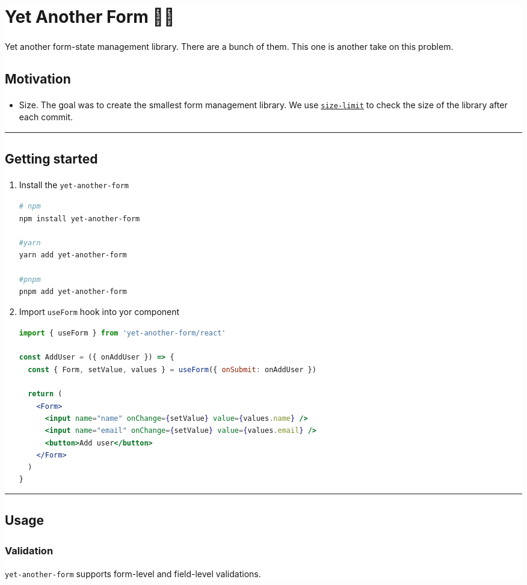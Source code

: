 # Yet Another Form 🤦‍♂️

Yet another form-state management library. There are a bunch of them. This one is another take on this problem.

## Motivation

- Size. The goal was to create the smallest form management library. We use [`size-limit`](https://github.com/ai/size-limit) to check the size of the library after each commit.

---

## Getting started

1. Install the `yet-another-form`

   ```bash
   # npm
   npm install yet-another-form

   #yarn
   yarn add yet-another-form

   #pnpm
   pnpm add yet-another-form
   ```

2. Import `useForm` hook into yor component

   ```jsx
   import { useForm } from 'yet-another-form/react'

   const AddUser = ({ onAddUser }) => {
     const { Form, setValue, values } = useForm({ onSubmit: onAddUser })

     return (
       <Form>
         <input name="name" onChange={setValue} value={values.name} />
         <input name="email" onChange={setValue} value={values.email} />
         <button>Add user</button>
       </Form>
     )
   }
   ```

---

## Usage

### Validation

`yet-another-form` supports form-level and field-level validations.
